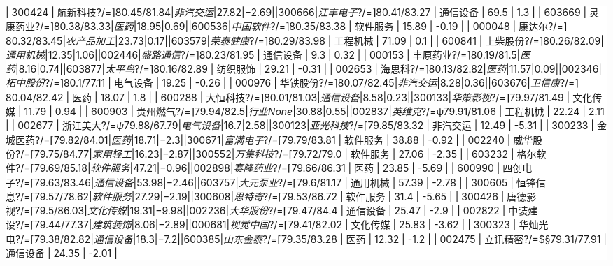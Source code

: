 | 300424 | 航新科技?/=$⌉80.45/81.84 |  非汽交运  |   27.82   | -2.69  |
| 300666 | 江丰电子?/=$⌉80.41/83.27 |  通信设备  |    69.5   |  1.3   |
| 603669 | 灵康药业?/=$⌉80.38/83.33 |    医药    |   18.95   |  0.69  |
| 600536 | 中国软件?/=$⌉80.35/83.38 |  软件服务  |   15.89   | -0.19  |
| 000048 |  康达尔?/=$⌉80.32/83.45  | 农产品加工 |   23.73   |  0.17  |
| 603579 | 荣泰健康?/=$⌉80.29/83.98 |  工程机械  |   71.09   |  0.1   |
| 600841 | 上柴股份?/=$⌉80.26/82.09 |  通用机械  |   12.35   |  1.06  |
| 002446 | 盛路通信?/=$⌉80.23/81.95 |  通信设备  |    9.3    |  0.32  |
| 000153 | 丰原药业?/=$⌉80.19/81.5  |    医药    |    8.16   |  0.74  |
| 603877 |  太平鸟?/=$⌉80.16/82.89  |  纺织服饰  |   29.21   | -0.31  |
| 002653 |  海思科?/=$⌉80.13/82.82  |    医药    |   11.57   |  0.09  |
| 002346 | 柘中股份?/=$⌉80.1/77.11  |  电气设备  |   19.25   | -0.26  |
| 000976 | 华铁股份?/=$⌉80.07/82.45 |  非汽交运  |    8.28   |  0.36  |
| 603676 |  卫信康?/=$⌉80.04/82.42  |    医药    |   18.07   |  1.8   |
| 600288 | 大恒科技?/=$⌉80.01/81.03 |  通信设备  |    8.58   |  0.23  |
| 300133 | 华策影视?/=$⌉79.97/81.49 |  文化传媒  |   11.79   |  0.94  |
| 600903 | 贵州燃气?/=$⌉79.94/82.5  |  行业None  |   30.88   |  0.55  |
| 002837 |  英维克?/=$ψ79.91/81.06  |  工程机械  |   22.24   |  2.11  |
| 002677 | 浙江美大?/=$ψ79.88/67.79 |  电气设备  |    16.7   |  2.58  |
| 300123 | 亚光科技?/=$⌈79.85/83.32 |  非汽交运  |   12.49   | -5.31  |
| 300233 | 金城医药?/=$⌈79.82/84.01 |    医药    |   18.71   |  -2.3  |
| 300671 | 富满电子?/=$⌈79.79/83.81 |  软件服务  |   38.88   | -0.92  |
| 002240 | 威华股份?/=$⌈79.75/84.77 |  家用轻工  |   16.23   | -2.87  |
| 300552 | 万集科技?/=$⌈79.72/79.0  |  软件服务  |   27.06   | -2.35  |
| 603232 | 格尔软件?/=$⌈79.69/85.18 |  软件服务  |   47.21   | -0.96  |
| 002898 | 赛隆药业?/=$⌈79.66/86.31 |    医药    |   23.85   | -5.69  |
| 600990 | 四创电子?/=$⌈79.63/83.46 |  通信设备  |   53.98   | -2.46  |
| 603757 | 大元泵业?/=$⌈79.6/81.17  |  通用机械  |   57.39   | -2.78  |
| 300605 | 恒锋信息?/=$⌈79.57/78.62 |  软件服务  |   27.29   | -2.19  |
| 300608 |  思特奇?/=$⌈79.53/86.72  |  软件服务  |    31.4   | -5.65  |
| 300426 | 唐德影视?/=$⌈79.5/86.03  |  文化传媒  |   19.31   | -9.98  |
| 002236 | 大华股份?/=$⌈79.47/84.4  |  通信设备  |   25.47   |  -2.9  |
| 002822 | 中装建设?/=$⌈79.44/77.37 |  建筑装饰  |    8.06   | -2.89  |
| 000681 | 视觉中国?/=$⌈79.41/82.02 |  文化传媒  |   25.83   | -3.62  |
| 300323 | 华灿光电?/=$⌈79.38/82.82 |  通信设备  |    18.3   |  -7.2  |
| 600385 | 山东金泰?/=$⌈79.35/83.28 |    医药    |   12.32   |  -1.2  |
| 002475 | 立讯精密?/=$§79.31/77.91 |  通信设备  |   24.35   | -2.01  |